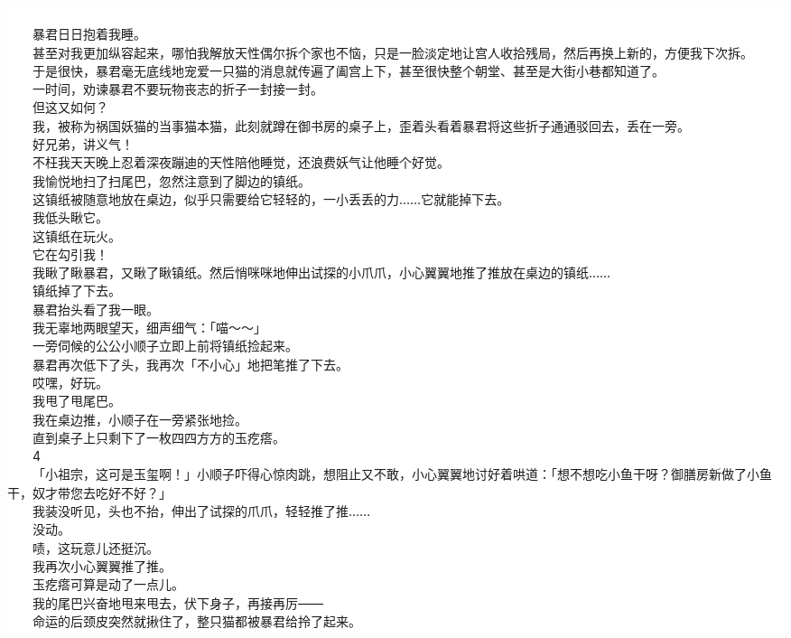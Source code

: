 <br>   
&emsp;&emsp;暴君日日抱着我睡。  
<br>   
&emsp;&emsp;甚至对我更加纵容起来，哪怕我解放天性偶尔拆个家也不恼，只是一脸淡定地让宫人收拾残局，然后再换上新的，方便我下次拆。  
<br>   
&emsp;&emsp;于是很快，暴君毫无底线地宠爱一只猫的消息就传遍了阖宫上下，甚至很快整个朝堂、甚至是大街小巷都知道了。  
<br>   
&emsp;&emsp;一时间，劝谏暴君不要玩物丧志的折子一封接一封。  
<br>   
&emsp;&emsp;但这又如何？  
<br>   
&emsp;&emsp;我，被称为祸国妖猫的当事猫本猫，此刻就蹲在御书房的桌子上，歪着头看着暴君将这些折子通通驳回去，丢在一旁。  
<br>   
&emsp;&emsp;好兄弟，讲义气！  
<br>   
&emsp;&emsp;不枉我天天晚上忍着深夜蹦迪的天性陪他睡觉，还浪费妖气让他睡个好觉。  
<br>   
&emsp;&emsp;我愉悦地扫了扫尾巴，忽然注意到了脚边的镇纸。  
<br>   
&emsp;&emsp;这镇纸被随意地放在桌边，似乎只需要给它轻轻的，一小丢丢的力……它就能掉下去。  
<br>   
&emsp;&emsp;我低头瞅它。  
<br>   
&emsp;&emsp;这镇纸在玩火。  
<br>   
&emsp;&emsp;它在勾引我！  
<br>   
&emsp;&emsp;我瞅了瞅暴君，又瞅了瞅镇纸。然后悄咪咪地伸出试探的小爪爪，小心翼翼地推了推放在桌边的镇纸……  
<br>   
&emsp;&emsp;镇纸掉了下去。  
<br>   
&emsp;&emsp;暴君抬头看了我一眼。  
<br>   
&emsp;&emsp;我无辜地两眼望天，细声细气：「喵～～」  
<br>   
&emsp;&emsp;一旁伺候的公公小顺子立即上前将镇纸捡起来。  
<br>   
&emsp;&emsp;暴君再次低下了头，我再次「不小心」地把笔推了下去。  
<br>   
&emsp;&emsp;哎嘿，好玩。  
<br>   
&emsp;&emsp;我甩了甩尾巴。  
<br>   
&emsp;&emsp;我在桌边推，小顺子在一旁紧张地捡。  
<br>   
&emsp;&emsp;直到桌子上只剩下了一枚四四方方的玉疙瘩。  
<br>   
&emsp;&emsp;4  
<br>   
&emsp;&emsp;「小祖宗，这可是玉玺啊！」小顺子吓得心惊肉跳，想阻止又不敢，小心翼翼地讨好着哄道：「想不想吃小鱼干呀？御膳房新做了小鱼干，奴才带您去吃好不好？」  
<br>   
&emsp;&emsp;我装没听见，头也不抬，伸出了试探的爪爪，轻轻推了推……  
<br>   
&emsp;&emsp;没动。  
<br>   
&emsp;&emsp;啧，这玩意儿还挺沉。  
<br>   
&emsp;&emsp;我再次小心翼翼推了推。  
<br>   
&emsp;&emsp;玉疙瘩可算是动了一点儿。  
<br>   
&emsp;&emsp;我的尾巴兴奋地甩来甩去，伏下身子，再接再厉——  
<br>   
&emsp;&emsp;命运的后颈皮突然就揪住了，整只猫都被暴君给拎了起来。  